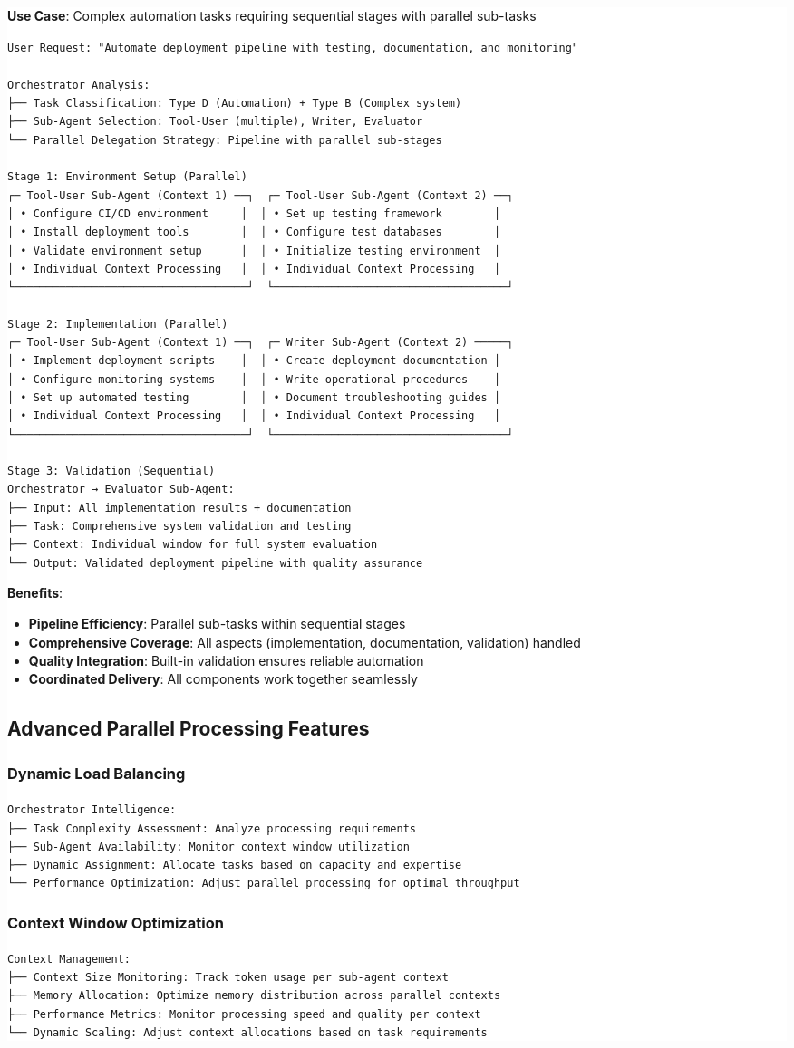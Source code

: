 **Use Case**: Complex automation tasks requiring sequential stages with parallel sub-tasks

```
User Request: "Automate deployment pipeline with testing, documentation, and monitoring"

Orchestrator Analysis:
├── Task Classification: Type D (Automation) + Type B (Complex system)
├── Sub-Agent Selection: Tool-User (multiple), Writer, Evaluator
└── Parallel Delegation Strategy: Pipeline with parallel sub-stages

Stage 1: Environment Setup (Parallel)
┌─ Tool-User Sub-Agent (Context 1) ──┐  ┌─ Tool-User Sub-Agent (Context 2) ──┐
│ • Configure CI/CD environment     │  │ • Set up testing framework        │
│ • Install deployment tools        │  │ • Configure test databases        │
│ • Validate environment setup      │  │ • Initialize testing environment  │
│ • Individual Context Processing   │  │ • Individual Context Processing   │
└────────────────────────────────────┘  └────────────────────────────────────┘

Stage 2: Implementation (Parallel)
┌─ Tool-User Sub-Agent (Context 1) ──┐  ┌─ Writer Sub-Agent (Context 2) ─────┐
│ • Implement deployment scripts    │  │ • Create deployment documentation │
│ • Configure monitoring systems    │  │ • Write operational procedures    │
│ • Set up automated testing        │  │ • Document troubleshooting guides │
│ • Individual Context Processing   │  │ • Individual Context Processing   │
└────────────────────────────────────┘  └────────────────────────────────────┘

Stage 3: Validation (Sequential)
Orchestrator → Evaluator Sub-Agent:
├── Input: All implementation results + documentation
├── Task: Comprehensive system validation and testing
├── Context: Individual window for full system evaluation
└── Output: Validated deployment pipeline with quality assurance
```

**Benefits**:
- **Pipeline Efficiency**: Parallel sub-tasks within sequential stages
- **Comprehensive Coverage**: All aspects (implementation, documentation, validation) handled
- **Quality Integration**: Built-in validation ensures reliable automation
- **Coordinated Delivery**: All components work together seamlessly

## Advanced Parallel Processing Features

### Dynamic Load Balancing
```
Orchestrator Intelligence:
├── Task Complexity Assessment: Analyze processing requirements
├── Sub-Agent Availability: Monitor context window utilization
├── Dynamic Assignment: Allocate tasks based on capacity and expertise
└── Performance Optimization: Adjust parallel processing for optimal throughput
```

### Context Window Optimization
```
Context Management:
├── Context Size Monitoring: Track token usage per sub-agent context
├── Memory Allocation: Optimize memory distribution across parallel contexts
├── Performance Metrics: Monitor processing speed and quality per context
└── Dynamic Scaling: Adjust context allocations based on task requirements
```
